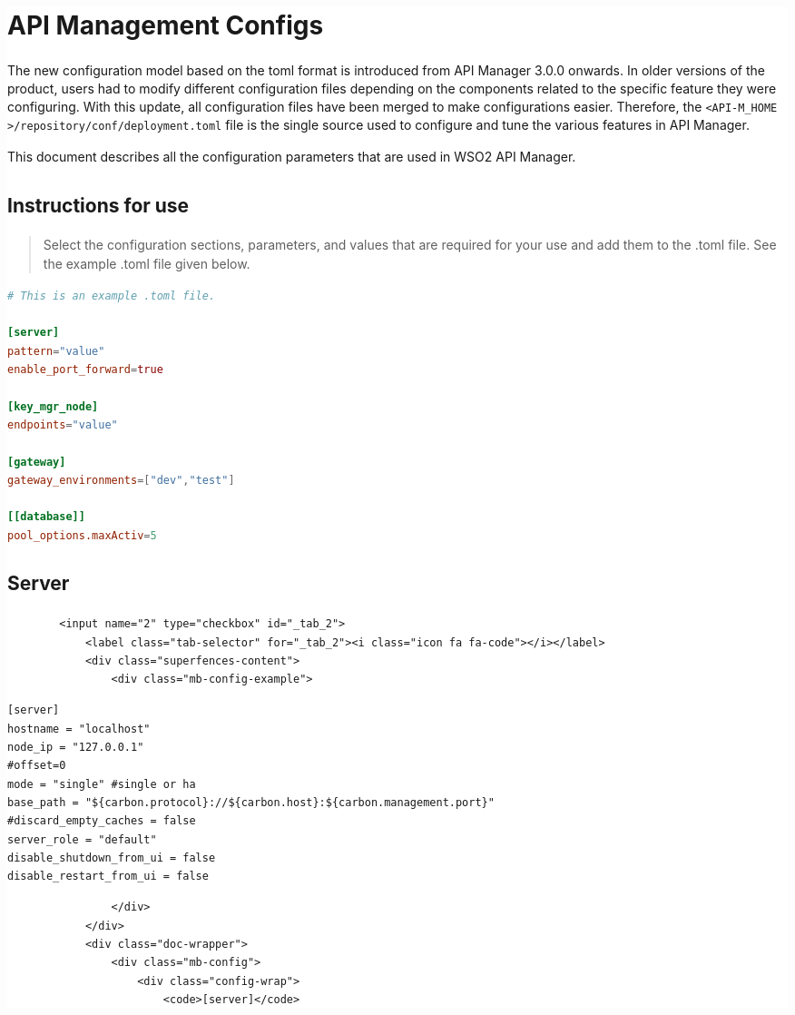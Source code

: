# API Management Configs

The new configuration model based on the toml format is introduced from API Manager 3.0.0 onwards. In older versions of the product, users had to modify different configuration files depending on the components related to the specific feature they were configuring. With this update, all configuration files have been merged to make configurations easier. Therefore, the `<API-M_HOME>/repository/conf/deployment.toml` file is the single source used to configure and tune the various features in API Manager.

This document describes all the configuration parameters that are used in WSO2 API Manager. 

## Instructions for use

> Select the configuration sections, parameters, and values that are required for your use and add them to the .toml file. See the example .toml file given below.

```toml
# This is an example .toml file.

[server]
pattern="value"                         
enable_port_forward=true

[key_mgr_node]
endpoints="value"

[gateway]
gateway_environments=["dev","test"]

[[database]]
pool_options.maxActiv=5

```





## Server


<div class="mb-config-catalog">
    <section>
        <div class="mb-config-options">
            <div class="superfences-tabs">
            
            <input name="2" type="checkbox" id="_tab_2">
                <label class="tab-selector" for="_tab_2"><i class="icon fa fa-code"></i></label>
                <div class="superfences-content">
                    <div class="mb-config-example">
<pre><code class="toml">[server]
hostname = "localhost"
node_ip = "127.0.0.1"
#offset=0
mode = "single" #single or ha
base_path = "${carbon.protocol}://${carbon.host}:${carbon.management.port}"
#discard_empty_caches = false
server_role = "default"
disable_shutdown_from_ui = false
disable_restart_from_ui = false</code></pre>
                    </div>
                </div>
                <div class="doc-wrapper">
                    <div class="mb-config">
                        <div class="config-wrap">
                            <code>[server]</code>